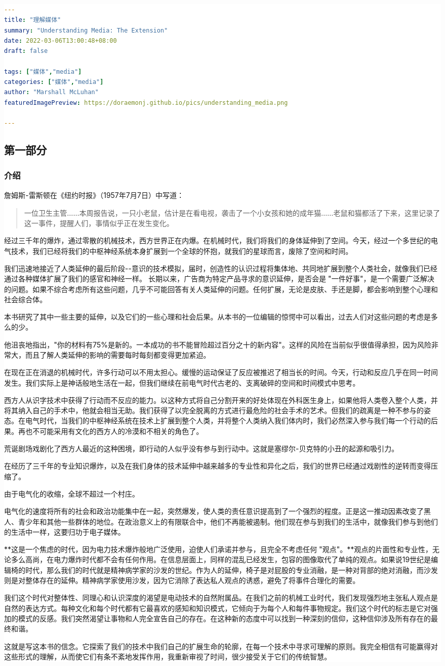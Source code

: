 ```yaml
---
title: "理解媒体"
summary: "Understanding Media: The Extension"
date: 2022-03-06T13:00:48+08:00
draft: false

tags: ["媒体","media"]
categories: ["媒体","media"]
author: "Marshall McLuhan"
featuredImagePreview: https://doraemonj.github.io/pics/understanding_media.png

---
```


## 第一部分

### 介绍

詹姆斯-雷斯顿在《纽约时报》（1957年7月7日）中写道：

> 一位卫生主管......本周报告说，一只小老鼠，估计是在看电视，袭击了一个小女孩和她的成年猫……老鼠和猫都活了下来，这里记录了这一事件，提醒人们，事情似乎正在发生变化。

经过三千年的爆炸，通过零散的机械技术，西方世界正在内爆。在机械时代，我们将我们的身体延伸到了空间。今天，经过一个多世纪的电气技术，我们已经将我们的中枢神经系统本身扩展到一个全球的怀抱，就我们的星球而言，废除了空间和时间。

我们迅速地接近了人类延伸的最后阶段--意识的技术模拟，届时，创造性的认识过程将集体地、共同地扩展到整个人类社会，就像我们已经通过各种媒体扩展了我们的感官和神经一样。 长期以来，广告商为特定产品寻求的意识延伸，是否会是 "一件好事"，是一个需要广泛解决的问题。如果不综合考虑所有这些问题，几乎不可能回答有关人类延伸的问题。任何扩展，无论是皮肤、手还是脚，都会影响到整个心理和社会综合体。

本书研究了其中一些主要的延伸，以及它们的一些心理和社会后果。从本书的一位编辑的惊愕中可以看出，过去人们对这些问题的考虑是多么的少。

他沮丧地指出，"你的材料有75%是新的。一本成功的书不能冒险超过百分之十的新内容"。这样的风险在当前似乎很值得承担，因为风险非常大，而且了解人类延伸的影响的需要每时每刻都变得更加紧迫。

在现在正在消退的机械时代，许多行动可以不用太担心。缓慢的运动保证了反应被推迟了相当长的时间。今天，行动和反应几乎在同一时间发生。我们实际上是神话般地生活在一起，但我们继续在前电气时代古老的、支离破碎的空间和时间模式中思考。

西方人从识字技术中获得了行动而不反应的能力。以这种方式将自己分割开来的好处体现在外科医生身上，如果他将人类卷入整个人类，并将其纳入自己的手术中，他就会相当无助。我们获得了以完全脱离的方式进行最危险的社会手术的艺术。但我们的疏离是一种不参与的姿态。在电气时代，当我们的中枢神经系统在技术上扩展到整个人类，并将整个人类纳入我们体内时，我们必然深入参与我们每一个行动的后果。再也不可能采用有文化的西方人的冷漠和不相关的角色了。

荒诞剧场戏剧化了西方人最近的这种困境，即行动的人似乎没有参与到行动中。这就是塞缪尔-贝克特的小丑的起源和吸引力。

在经历了三千年的专业知识爆炸，以及在我们身体的技术延伸中越来越多的专业性和异化之后，我们的世界已经通过戏剧性的逆转而变得压缩了。

由于电气化的收缩，全球不超过一个村庄。

电气化的速度将所有的社会和政治功能集中在一起，突然爆发，使人类的责任意识提高到了一个强烈的程度。正是这一推动因素改变了黑人、青少年和其他一些群体的地位。在政治意义上的有限联合中，他们不再能被遏制。他们现在参与到我们的生活中，就像我们参与到他们的生活中一样，这要归功于电子媒体。

**这是一个焦虑的时代，因为电力技术爆炸般地广泛使用，迫使人们承诺并参与，且完全不考虑任何 "观点"。**观点的片面性和专业性，无论多么高尚，在电力爆炸时代都不会有任何作用。在信息层面上，同样的混乱已经发生，包容的图像取代了单纯的观点。如果说19世纪是编辑椅的时代，那么我们的时代就是精神病学家的沙发的世纪。作为人的延伸，椅子是对屁股的专业消融，是一种对背部的绝对消融，而沙发则是对整体存在的延伸。精神病学家使用沙发，因为它消除了表达私人观点的诱惑，避免了将事件合理化的需要。

我们这个时代对整体性、同理心和认识深度的渴望是电动技术的自然附属品。在我们之前的机械工业时代，我们发现强烈地主张私人观点是自然的表达方式。每种文化和每个时代都有它最喜欢的感知和知识模式，它倾向于为每个人和每件事物规定。我们这个时代的标志是它对强加的模式的反感。我们突然渴望让事物和人完全宣告自己的存在。在这种新的态度中可以找到一种深刻的信仰，这种信仰涉及所有存在的最终和谐。

这就是写这本书的信念。它探索了我们的技术中我们自己的扩展生命的轮廓，在每一个技术中寻求可理解的原则。我完全相信有可能赢得对这些形式的理解，从而使它们有条不紊地发挥作用，我重新审视了时间，很少接受关于它们的传统智慧。
